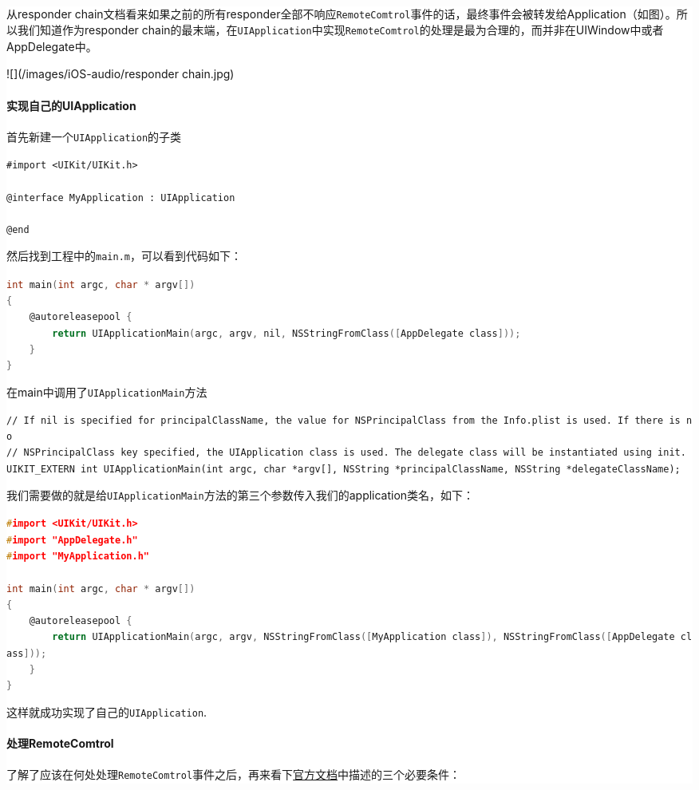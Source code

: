 从responder chain文档看来如果之前的所有responder全部不响应`RemoteComtrol`事件的话，最终事件会被转发给Application（如图）。所以我们知道作为responder chain的最末端，在`UIApplication`中实现`RemoteComtrol`的处理是最为合理的，而并非在UIWindow中或者AppDelegate中。

![](/images/iOS-audio/responder chain.jpg)

#### 实现自己的UIApplication

首先新建一个`UIApplication`的子类

```objc
#import <UIKit/UIKit.h>

@interface MyApplication : UIApplication

@end
```

然后找到工程中的`main.m`，可以看到代码如下：

```c
int main(int argc, char * argv[]) 
{
    @autoreleasepool {
        return UIApplicationMain(argc, argv, nil, NSStringFromClass([AppDelegate class]));
    }
}
```
在main中调用了`UIApplicationMain`方法

```objc
// If nil is specified for principalClassName, the value for NSPrincipalClass from the Info.plist is used. If there is no
// NSPrincipalClass key specified, the UIApplication class is used. The delegate class will be instantiated using init.
UIKIT_EXTERN int UIApplicationMain(int argc, char *argv[], NSString *principalClassName, NSString *delegateClassName);
```

我们需要做的就是给`UIApplicationMain`方法的第三个参数传入我们的application类名，如下：

```c
#import <UIKit/UIKit.h>
#import "AppDelegate.h"
#import "MyApplication.h"

int main(int argc, char * argv[])
{
    @autoreleasepool {
        return UIApplicationMain(argc, argv, NSStringFromClass([MyApplication class]), NSStringFromClass([AppDelegate class]));
    }
}
```

这样就成功实现了自己的`UIApplication`.

#### 处理RemoteComtrol
了解了应该在何处处理`RemoteComtrol`事件之后，再来看下[官方文档](https://developer.apple.com/library/ios/documentation/EventHandling/Conceptual/EventHandlingiPhoneOS/Remote-ControlEvents/Remote-ControlEvents.html)中描述的三个必要条件：
